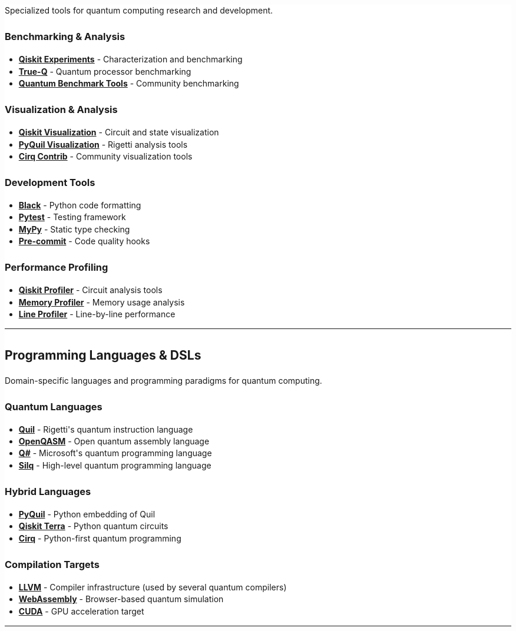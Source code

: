 Specialized tools for quantum computing research and development.

### Benchmarking & Analysis
* **[Qiskit Experiments](https://github.com/Qiskit-Extensions/qiskit-experiments)** - Characterization and benchmarking
* **[True-Q](https://trueq.quantumbenchmark.com/)** - Quantum processor benchmarking
* **[Quantum Benchmark Tools](https://github.com/qiskit-community/quantum-prototype-template)** - Community benchmarking

### Visualization & Analysis
* **[Qiskit Visualization](https://github.com/Qiskit/qiskit/tree/main/qiskit/visualization)** - Circuit and state visualization
* **[PyQuil Visualization](https://github.com/rigetti/forest-benchmarking)** - Rigetti analysis tools
* **[Cirq Contrib](https://github.com/quantumlib/Cirq/tree/main/cirq-core/cirq/contrib)** - Community visualization tools

### Development Tools
* **[Black](https://github.com/psf/black)** - Python code formatting
* **[Pytest](https://github.com/pytest-dev/pytest)** - Testing framework
* **[MyPy](https://github.com/python/mypy)** - Static type checking
* **[Pre-commit](https://github.com/pre-commit/pre-commit)** - Code quality hooks

### Performance Profiling
* **[Qiskit Profiler](https://github.com/Qiskit/qiskit/tree/main/qiskit/tools)** - Circuit analysis tools
* **[Memory Profiler](https://github.com/pythonprofilers/memory_profiler)** - Memory usage analysis
* **[Line Profiler](https://github.com/pyutils/line_profiler)** - Line-by-line performance

---

## Programming Languages & DSLs

Domain-specific languages and programming paradigms for quantum computing.

### Quantum Languages
* **[Quil](https://github.com/quil-lang/quil)** - Rigetti's quantum instruction language
* **[OpenQASM](https://github.com/openqasm/openqasm)** - Open quantum assembly language
* **[Q#](https://github.com/microsoft/qsharp-compiler)** - Microsoft's quantum programming language
* **[Silq](https://github.com/eth-sri/silq)** - High-level quantum programming language

### Hybrid Languages
* **[PyQuil](https://github.com/rigetti/pyquil)** - Python embedding of Quil
* **[Qiskit Terra](https://github.com/Qiskit/qiskit)** - Python quantum circuits
* **[Cirq](https://github.com/quantumlib/Cirq)** - Python-first quantum programming

### Compilation Targets
* **[LLVM](https://llvm.org/)** - Compiler infrastructure (used by several quantum compilers)
* **[WebAssembly](https://webassembly.org/)** - Browser-based quantum simulation
* **[CUDA](https://developer.nvidia.com/cuda-zone)** - GPU acceleration target

---